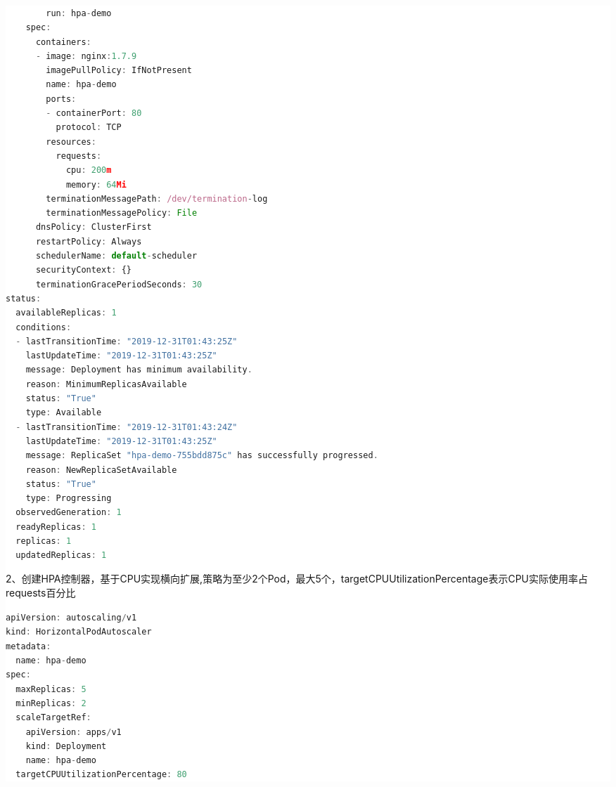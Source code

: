 ```js
        run: hpa-demo
    spec:
      containers:
      - image: nginx:1.7.9
        imagePullPolicy: IfNotPresent
        name: hpa-demo
        ports:
        - containerPort: 80
          protocol: TCP
        resources: 
          requests:
            cpu: 200m
            memory: 64Mi
        terminationMessagePath: /dev/termination-log
        terminationMessagePolicy: File
      dnsPolicy: ClusterFirst
      restartPolicy: Always
      schedulerName: default-scheduler
      securityContext: {}
      terminationGracePeriodSeconds: 30
status:
  availableReplicas: 1
  conditions:
  - lastTransitionTime: "2019-12-31T01:43:25Z"
    lastUpdateTime: "2019-12-31T01:43:25Z"
    message: Deployment has minimum availability.
    reason: MinimumReplicasAvailable
    status: "True"
    type: Available
  - lastTransitionTime: "2019-12-31T01:43:24Z"
    lastUpdateTime: "2019-12-31T01:43:25Z"
    message: ReplicaSet "hpa-demo-755bdd875c" has successfully progressed.
    reason: NewReplicaSetAvailable
    status: "True"
    type: Progressing
  observedGeneration: 1
  readyReplicas: 1
  replicas: 1
  updatedReplicas: 1
```

2、创建HPA控制器，基于CPU实现横向扩展,策略为至少2个Pod，最大5个，targetCPUUtilizationPercentage表示CPU实际使用率占requests百分比

```js
apiVersion: autoscaling/v1
kind: HorizontalPodAutoscaler
metadata:
  name: hpa-demo
spec:
  maxReplicas: 5
  minReplicas: 2
  scaleTargetRef:
    apiVersion: apps/v1
    kind: Deployment
    name: hpa-demo
  targetCPUUtilizationPercentage: 80
```
